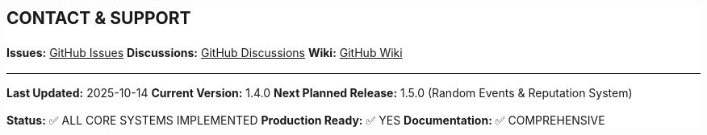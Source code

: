 
## CONTACT & SUPPORT

**Issues:** [GitHub Issues](https://github.com/githumps/vroom-vroom/issues)
**Discussions:** [GitHub Discussions](https://github.com/githumps/vroom-vroom/discussions)
**Wiki:** [GitHub Wiki](https://github.com/githumps/vroom-vroom/wiki)

---

**Last Updated:** 2025-10-14
**Current Version:** 1.4.0
**Next Planned Release:** 1.5.0 (Random Events & Reputation System)

**Status:** ✅ ALL CORE SYSTEMS IMPLEMENTED
**Production Ready:** ✅ YES
**Documentation:** ✅ COMPREHENSIVE
